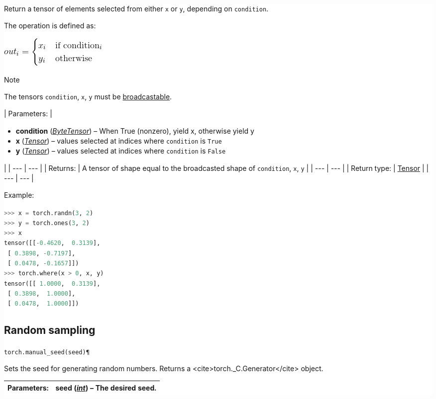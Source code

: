 Return a tensor of elements selected from either `x` or `y`, depending on `condition`.

The operation is defined as:

![](img/731cf2092e0addecd6cde7e99f46763f.jpg)

Note

The tensors `condition`, `x`, `y` must be [broadcastable](notes/broadcasting.html#broadcasting-semantics).

| Parameters: | 

*   **condition** ([_ByteTensor_](tensors.html#torch.ByteTensor "torch.ByteTensor")) – When True (nonzero), yield x, otherwise yield y
*   **x** ([_Tensor_](tensors.html#torch.Tensor "torch.Tensor")) – values selected at indices where `condition` is `True`
*   **y** ([_Tensor_](tensors.html#torch.Tensor "torch.Tensor")) – values selected at indices where `condition` is `False`

 |
| --- | --- |
| Returns: | A tensor of shape equal to the broadcasted shape of `condition`, `x`, `y` |
| --- | --- |
| Return type: | [Tensor](tensors.html#torch.Tensor "torch.Tensor") |
| --- | --- |

Example:

```py
>>> x = torch.randn(3, 2)
>>> y = torch.ones(3, 2)
>>> x
tensor([[-0.4620,  0.3139],
 [ 0.3898, -0.7197],
 [ 0.0478, -0.1657]])
>>> torch.where(x > 0, x, y)
tensor([[ 1.0000,  0.3139],
 [ 0.3898,  1.0000],
 [ 0.0478,  1.0000]])

```

## Random sampling

```py
torch.manual_seed(seed)¶
```

Sets the seed for generating random numbers. Returns a &lt;cite&gt;torch._C.Generator&lt;/cite&gt; object.

| Parameters: | **seed** ([_int_](https://docs.python.org/3/library/functions.html#int "(in Python v3.7)")) – The desired seed. |
| --- | --- |
